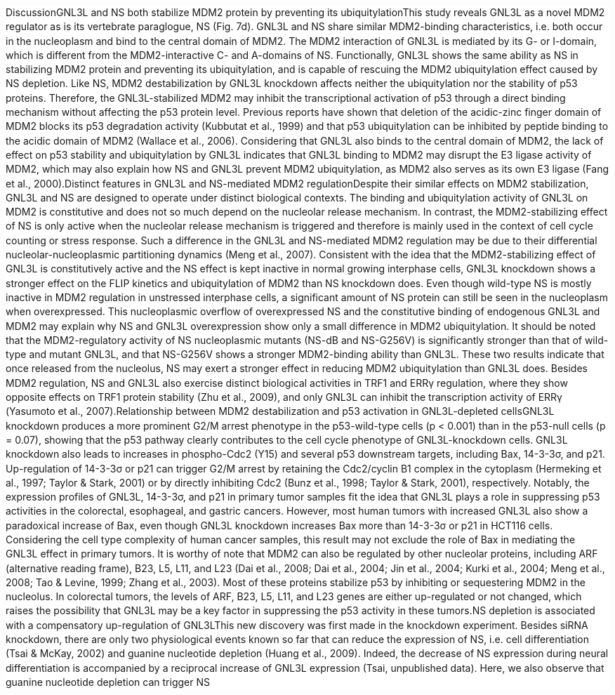 DiscussionGNL3L and NS both stabilize MDM2 protein by preventing its ubiquitylationThis study reveals GNL3L as a novel MDM2 regulator as is its vertebrate paraglogue, NS (Fig. 7d). GNL3L and NS share similar MDM2-binding characteristics, i.e. both occur in the nucleoplasm and bind to the central domain of MDM2. The MDM2 interaction of GNL3L is mediated by its G- or I-domain, which is different from the MDM2-interactive C- and A-domains of NS. Functionally, GNL3L shows the same ability as NS in stabilizing MDM2 protein and preventing its ubiquitylation, and is capable of rescuing the MDM2 ubiquitylation effect caused by NS depletion. Like NS, MDM2 destabilization by GNL3L knockdown affects neither the ubiquitylation nor the stability of p53 proteins. Therefore, the GNL3L-stabilized MDM2 may inhibit the transcriptional activation of p53 through a direct binding mechanism without affecting the p53 protein level. Previous reports have shown that deletion of the acidic-zinc finger domain of MDM2 blocks its p53 degradation activity (Kubbutat et al., 1999) and that p53 ubiquitylation can be inhibited by peptide binding to the acidic domain of MDM2 (Wallace et al., 2006). Considering that GNL3L also binds to the central domain of MDM2, the lack of effect on p53 stability and ubiquitylation by GNL3L indicates that GNL3L binding to MDM2 may disrupt the E3 ligase activity of MDM2, which may also explain how NS and GNL3L prevent MDM2 ubiquitylation, as MDM2 also serves as its own E3 ligase (Fang et al., 2000).Distinct features in GNL3L and NS-mediated MDM2 regulationDespite their similar effects on MDM2 stabilization, GNL3L and NS are designed to operate under distinct biological contexts. The binding and ubiquitylation activity of GNL3L on MDM2 is constitutive and does not so much depend on the nucleolar release mechanism. In contrast, the MDM2-stabilizing effect of NS is only active when the nucleolar release mechanism is triggered and therefore is mainly used in the context of cell cycle counting or stress response. Such a difference in the GNL3L and NS-mediated MDM2 regulation may be due to their differential nucleolar-nucleoplasmic partitioning dynamics (Meng et al., 2007). Consistent with the idea that the MDM2-stabilizing effect of GNL3L is constitutively active and the NS effect is kept inactive in normal growing interphase cells, GNL3L knockdown shows a stronger effect on the FLIP kinetics and ubiquitylation of MDM2 than NS knockdown does. Even though wild-type NS is mostly inactive in MDM2 regulation in unstressed interphase cells, a significant amount of NS protein can still be seen in the nucleoplasm when overexpressed. This nucleoplasmic overflow of overexpressed NS and the constitutive binding of endogenous GNL3L and MDM2 may explain why NS and GNL3L overexpression show only a small difference in MDM2 ubiquitylation. It should be noted that the MDM2-regulatory activity of NS nucleoplasmic mutants (NS-dB and NS-G256V) is significantly stronger than that of wild-type and mutant GNL3L, and that NS-G256V shows a stronger MDM2-binding ability than GNL3L. These two results indicate that once released from the nucleolus, NS may exert a stronger effect in reducing MDM2 ubiquitylation than GNL3L does. Besides MDM2 regulation, NS and GNL3L also exercise distinct biological activities in TRF1 and ERRγ regulation, where they show opposite effects on TRF1 protein stability (Zhu et al., 2009), and only GNL3L can inhibit the transcription activity of ERRγ (Yasumoto et al., 2007).Relationship between MDM2 destabilization and p53 activation in GNL3L-depleted cellsGNL3L knockdown produces a more prominent G2/M arrest phenotype in the p53-wild-type cells (p < 0.001) than in the p53-null cells (p = 0.07), showing that the p53 pathway clearly contributes to the cell cycle phenotype of GNL3L-knockdown cells. GNL3L knockdown also leads to increases in phospho-Cdc2 (Y15) and several p53 downstream targets, including Bax, 14-3-3σ, and p21. Up-regulation of 14-3-3σ or p21 can trigger G2/M arrest by retaining the Cdc2/cyclin B1 complex in the cytoplasm (Hermeking et al., 1997; Taylor & Stark, 2001) or by directly inhibiting Cdc2 (Bunz et al., 1998; Taylor & Stark, 2001), respectively. Notably, the expression profiles of GNL3L, 14-3-3σ, and p21 in primary tumor samples fit the idea that GNL3L plays a role in suppressing p53 activities in the colorectal, esophageal, and gastric cancers. However, most human tumors with increased GNL3L also show a paradoxical increase of Bax, even though GNL3L knockdown increases Bax more than 14-3-3σ or p21 in HCT116 cells. Considering the cell type complexity of human cancer samples, this result may not exclude the role of Bax in mediating the GNL3L effect in primary tumors. It is worthy of note that MDM2 can also be regulated by other nucleolar proteins, including ARF (alternative reading frame), B23, L5, L11, and L23 (Dai et al., 2008; Dai et al., 2004; Jin et al., 2004; Kurki et al., 2004; Meng et al., 2008; Tao & Levine, 1999; Zhang et al., 2003). Most of these proteins stabilize p53 by inhibiting or sequestering MDM2 in the nucleolus. In colorectal tumors, the levels of ARF, B23, L5, L11, and L23 genes are either up-regulated or not changed, which raises the possibility that GNL3L may be a key factor in suppressing the p53 activity in these tumors.NS depletion is associated with a compensatory up-regulation of GNL3LThis new discovery was first made in the knockdown experiment. Besides siRNA knockdown, there are only two physiological events known so far that can reduce the expression of NS, i.e. cell differentiation (Tsai & McKay, 2002) and guanine nucleotide depletion (Huang et al., 2009). Indeed, the decrease of NS expression during neural differentiation is accompanied by a reciprocal increase of GNL3L expression (Tsai, unpublished data). Here, we also observe that guanine nucleotide depletion can trigger NS